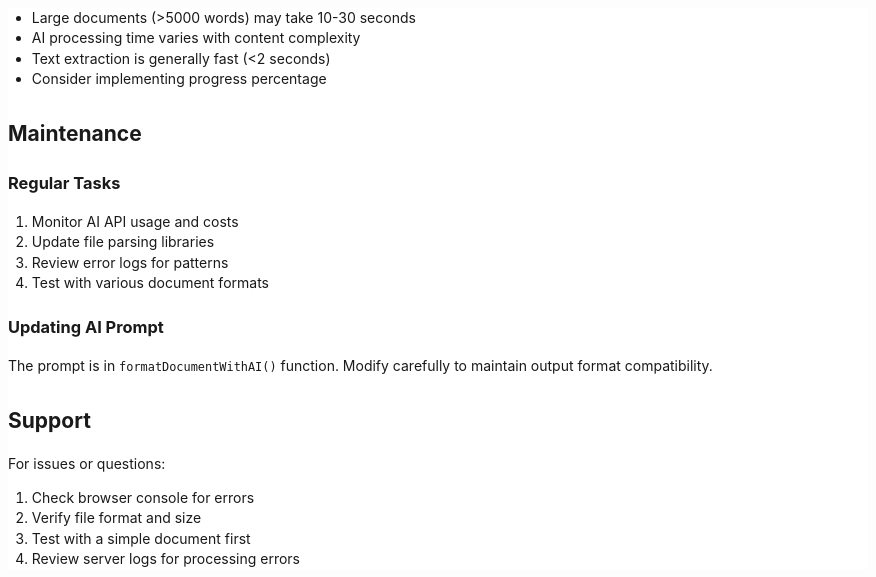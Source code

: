 - Large documents (>5000 words) may take 10-30 seconds
- AI processing time varies with content complexity
- Text extraction is generally fast (<2 seconds)
- Consider implementing progress percentage

## Maintenance

### Regular Tasks
1. Monitor AI API usage and costs
2. Update file parsing libraries
3. Review error logs for patterns
4. Test with various document formats

### Updating AI Prompt
The prompt is in `formatDocumentWithAI()` function. Modify carefully to maintain output format compatibility.

## Support

For issues or questions:
1. Check browser console for errors
2. Verify file format and size
3. Test with a simple document first
4. Review server logs for processing errors